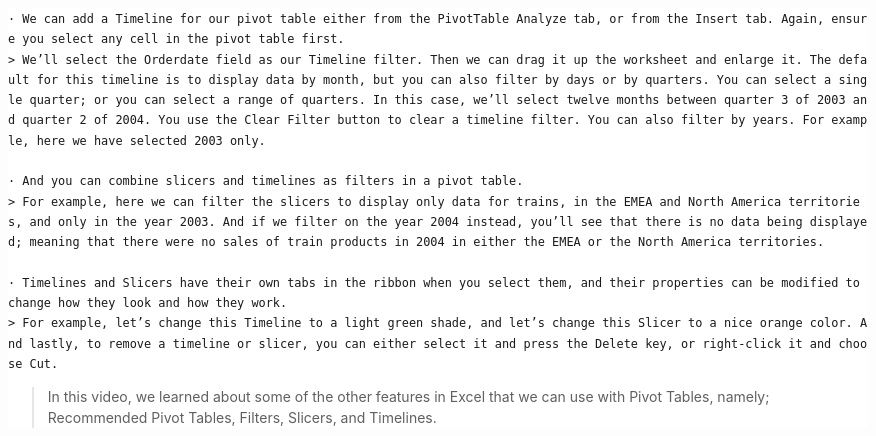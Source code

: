     · We can add a Timeline for our pivot table either from the PivotTable Analyze tab, or from the Insert tab. Again, ensure you select any cell in the pivot table first. 
    > We’ll select the Orderdate field as our Timeline filter. Then we can drag it up the worksheet and enlarge it. The default for this timeline is to display data by month, but you can also filter by days or by quarters. You can select a single quarter; or you can select a range of quarters. In this case, we’ll select twelve months between quarter 3 of 2003 and quarter 2 of 2004. You use the Clear Filter button to clear a timeline filter. You can also filter by years. For example, here we have selected 2003 only.

    · And you can combine slicers and timelines as filters in a pivot table. 
    > For example, here we can filter the slicers to display only data for trains, in the EMEA and North America territories, and only in the year 2003. And if we filter on the year 2004 instead, you’ll see that there is no data being displayed; meaning that there were no sales of train products in 2004 in either the EMEA or the North America territories. 
    
    · Timelines and Slicers have their own tabs in the ribbon when you select them, and their properties can be modified to change how they look and how they work. 
    > For example, let’s change this Timeline to a light green shade, and let’s change this Slicer to a nice orange color. And lastly, to remove a timeline or slicer, you can either select it and press the Delete key, or right-click it and choose Cut. 
    

> In this video, we learned about some of the other features in Excel that we can use with Pivot Tables, namely; Recommended Pivot Tables, Filters, Slicers, and Timelines.
